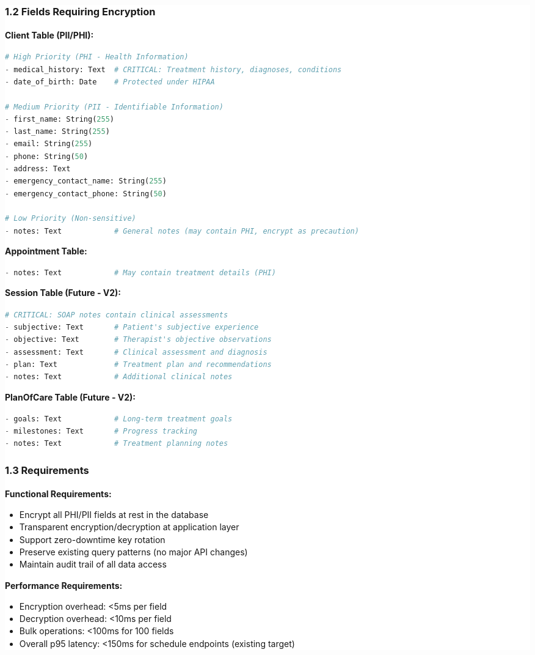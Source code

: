 ### 1.2 Fields Requiring Encryption

**Client Table (PII/PHI):**
```python
# High Priority (PHI - Health Information)
- medical_history: Text  # CRITICAL: Treatment history, diagnoses, conditions
- date_of_birth: Date    # Protected under HIPAA

# Medium Priority (PII - Identifiable Information)
- first_name: String(255)
- last_name: String(255)
- email: String(255)
- phone: String(50)
- address: Text
- emergency_contact_name: String(255)
- emergency_contact_phone: String(50)

# Low Priority (Non-sensitive)
- notes: Text            # General notes (may contain PHI, encrypt as precaution)
```

**Appointment Table:**
```python
- notes: Text            # May contain treatment details (PHI)
```

**Session Table (Future - V2):**
```python
# CRITICAL: SOAP notes contain clinical assessments
- subjective: Text       # Patient's subjective experience
- objective: Text        # Therapist's objective observations
- assessment: Text       # Clinical assessment and diagnosis
- plan: Text             # Treatment plan and recommendations
- notes: Text            # Additional clinical notes
```

**PlanOfCare Table (Future - V2):**
```python
- goals: Text            # Long-term treatment goals
- milestones: Text       # Progress tracking
- notes: Text            # Treatment planning notes
```

### 1.3 Requirements

**Functional Requirements:**
- Encrypt all PHI/PII fields at rest in the database
- Transparent encryption/decryption at application layer
- Support zero-downtime key rotation
- Preserve existing query patterns (no major API changes)
- Maintain audit trail of all data access

**Performance Requirements:**
- Encryption overhead: <5ms per field
- Decryption overhead: <10ms per field
- Bulk operations: <100ms for 100 fields
- Overall p95 latency: <150ms for schedule endpoints (existing target)
